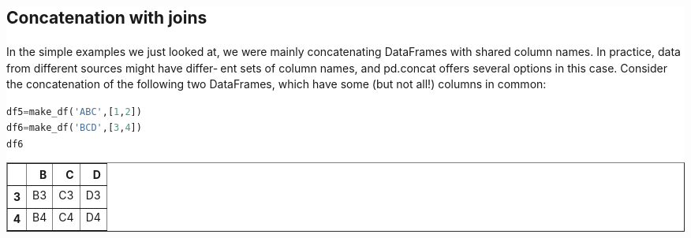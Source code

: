 ## Concatenation with joins

In the simple examples we just looked at, we were mainly concatenating
DataFrames with shared column names. In practice, data from different
sources might have differ‐ ent sets of column names, and pd.concat
offers several options in this case. Consider the concatenation of the
following two DataFrames, which have some (but not all!) columns in
common:

``` python
df5=make_df('ABC',[1,2])
df6=make_df('BCD',[3,4])
df6
```

<div>
<style scoped>
    .dataframe tbody tr th:only-of-type {
        vertical-align: middle;
    }

    .dataframe tbody tr th {
        vertical-align: top;
    }

    .dataframe thead th {
        text-align: right;
    }
</style>
<table border="1" class="dataframe">
  <thead>
    <tr style="text-align: right;">
      <th></th>
      <th>B</th>
      <th>C</th>
      <th>D</th>
    </tr>
  </thead>
  <tbody>
    <tr>
      <th>3</th>
      <td>B3</td>
      <td>C3</td>
      <td>D3</td>
    </tr>
    <tr>
      <th>4</th>
      <td>B4</td>
      <td>C4</td>
      <td>D4</td>
    </tr>
  </tbody>
</table>
</div>
